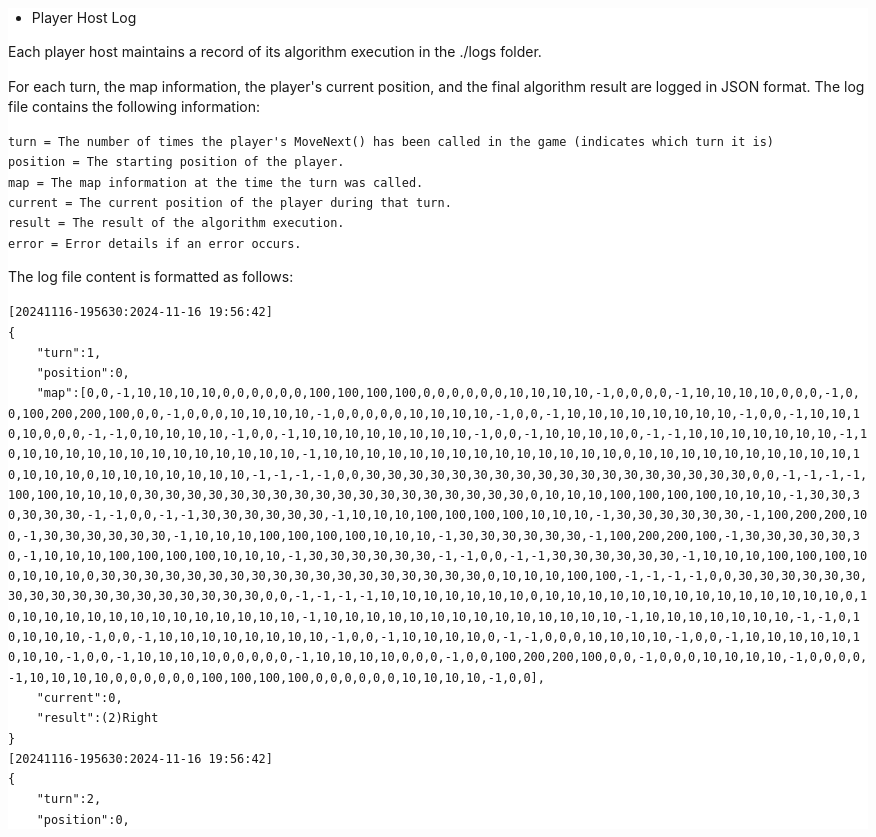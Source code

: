 - Player Host Log

Each player host maintains a record of its algorithm execution in the ./logs folder.

For each turn, the map information, the player's current position, and the final algorithm result are logged in JSON format.
The log file contains the following information:

```
turn = The number of times the player's MoveNext() has been called in the game (indicates which turn it is)
position = The starting position of the player.
map = The map information at the time the turn was called.
current = The current position of the player during that turn.
result = The result of the algorithm execution.
error = Error details if an error occurs.
```

The log file content is formatted as follows:



```
[20241116-195630:2024-11-16 19:56:42] 
{
    "turn":1,
    "position":0,
    "map":[0,0,-1,10,10,10,10,0,0,0,0,0,0,100,100,100,100,0,0,0,0,0,0,10,10,10,10,-1,0,0,0,0,-1,10,10,10,10,0,0,0,-1,0,0,100,200,200,100,0,0,-1,0,0,0,10,10,10,10,-1,0,0,0,0,0,10,10,10,10,-1,0,0,-1,10,10,10,10,10,10,10,10,-1,0,0,-1,10,10,10,10,0,0,0,-1,-1,0,10,10,10,10,-1,0,0,-1,10,10,10,10,10,10,10,10,-1,0,0,-1,10,10,10,10,0,-1,-1,10,10,10,10,10,10,10,-1,10,10,10,10,10,10,10,10,10,10,10,10,10,10,-1,10,10,10,10,10,10,10,10,10,10,10,10,10,10,0,10,10,10,10,10,10,10,10,10,10,10,10,10,10,0,10,10,10,10,10,10,10,-1,-1,-1,-1,0,0,30,30,30,30,30,30,30,30,30,30,30,30,30,30,30,30,30,30,0,0,-1,-1,-1,-1,100,100,10,10,10,0,30,30,30,30,30,30,30,30,30,30,30,30,30,30,30,30,30,30,0,10,10,10,100,100,100,100,10,10,10,-1,30,30,30,30,30,30,-1,-1,0,0,-1,-1,30,30,30,30,30,30,-1,10,10,10,100,100,100,100,10,10,10,-1,30,30,30,30,30,30,-1,100,200,200,100,-1,30,30,30,30,30,30,-1,10,10,10,100,100,100,100,10,10,10,-1,30,30,30,30,30,30,-1,100,200,200,100,-1,30,30,30,30,30,30,-1,10,10,10,100,100,100,100,10,10,10,-1,30,30,30,30,30,30,-1,-1,0,0,-1,-1,30,30,30,30,30,30,-1,10,10,10,100,100,100,100,10,10,10,0,30,30,30,30,30,30,30,30,30,30,30,30,30,30,30,30,30,30,0,10,10,10,100,100,-1,-1,-1,-1,0,0,30,30,30,30,30,30,30,30,30,30,30,30,30,30,30,30,30,30,0,0,-1,-1,-1,-1,10,10,10,10,10,10,10,0,10,10,10,10,10,10,10,10,10,10,10,10,10,10,0,10,10,10,10,10,10,10,10,10,10,10,10,10,10,-1,10,10,10,10,10,10,10,10,10,10,10,10,10,10,-1,10,10,10,10,10,10,10,-1,-1,0,10,10,10,10,-1,0,0,-1,10,10,10,10,10,10,10,10,-1,0,0,-1,10,10,10,10,0,-1,-1,0,0,0,10,10,10,10,-1,0,0,-1,10,10,10,10,10,10,10,10,-1,0,0,-1,10,10,10,10,0,0,0,0,0,-1,10,10,10,10,0,0,0,-1,0,0,100,200,200,100,0,0,-1,0,0,0,10,10,10,10,-1,0,0,0,0,-1,10,10,10,10,0,0,0,0,0,0,100,100,100,100,0,0,0,0,0,0,10,10,10,10,-1,0,0],
    "current":0,
    "result":(2)Right
}
[20241116-195630:2024-11-16 19:56:42] 
{
    "turn":2,
    "position":0,
```